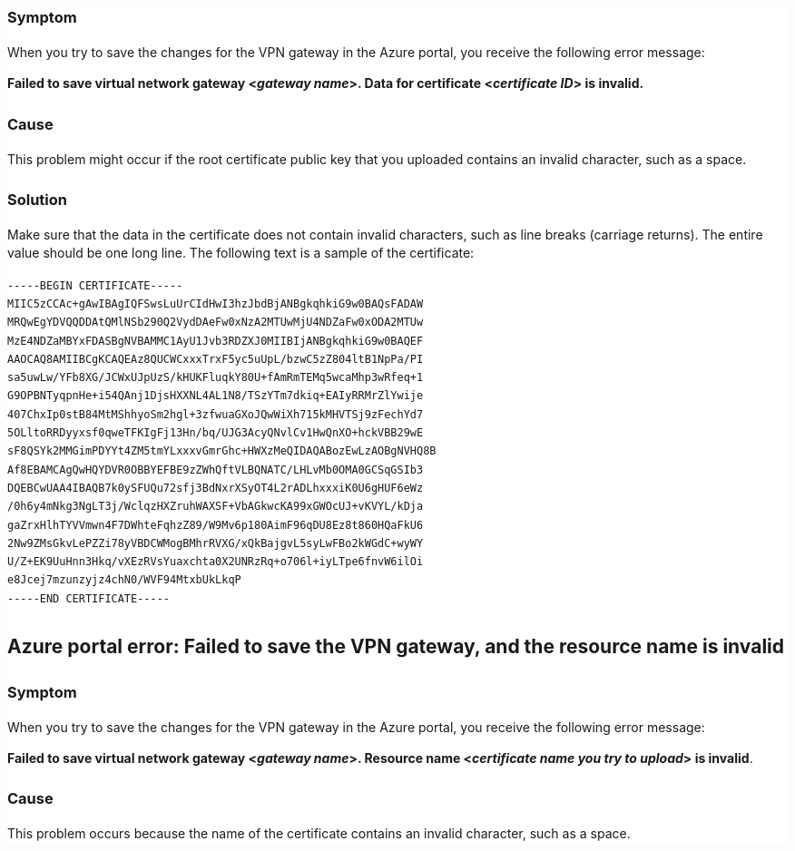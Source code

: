 ### Symptom

When you try to save the changes for the VPN gateway in the Azure portal, you receive the following error message:

**Failed to save virtual network gateway &lt;*gateway name*&gt;. Data for certificate &lt;*certificate ID*&gt; is invalid.**

### Cause 

This problem might occur if the root certificate public key that you uploaded contains an invalid character, such as a space.

### Solution

Make sure that the data in the certificate does not contain invalid characters, such as line breaks (carriage returns). The entire value should be one long line. The following text is a sample of the certificate:

    -----BEGIN CERTIFICATE-----
    MIIC5zCCAc+gAwIBAgIQFSwsLuUrCIdHwI3hzJbdBjANBgkqhkiG9w0BAQsFADAW
    MRQwEgYDVQQDDAtQMlNSb290Q2VydDAeFw0xNzA2MTUwMjU4NDZaFw0xODA2MTUw
    MzE4NDZaMBYxFDASBgNVBAMMC1AyU1Jvb3RDZXJ0MIIBIjANBgkqhkiG9w0BAQEF
    AAOCAQ8AMIIBCgKCAQEAz8QUCWCxxxTrxF5yc5uUpL/bzwC5zZ804ltB1NpPa/PI
    sa5uwLw/YFb8XG/JCWxUJpUzS/kHUKFluqkY80U+fAmRmTEMq5wcaMhp3wRfeq+1
    G9OPBNTyqpnHe+i54QAnj1DjsHXXNL4AL1N8/TSzYTm7dkiq+EAIyRRMrZlYwije
    407ChxIp0stB84MtMShhyoSm2hgl+3zfwuaGXoJQwWiXh715kMHVTSj9zFechYd7
    5OLltoRRDyyxsf0qweTFKIgFj13Hn/bq/UJG3AcyQNvlCv1HwQnXO+hckVBB29wE
    sF8QSYk2MMGimPDYYt4ZM5tmYLxxxvGmrGhc+HWXzMeQIDAQABozEwLzAOBgNVHQ8B
    Af8EBAMCAgQwHQYDVR0OBBYEFBE9zZWhQftVLBQNATC/LHLvMb0OMA0GCSqGSIb3
    DQEBCwUAA4IBAQB7k0ySFUQu72sfj3BdNxrXSyOT4L2rADLhxxxiK0U6gHUF6eWz
    /0h6y4mNkg3NgLT3j/WclqzHXZruhWAXSF+VbAGkwcKA99xGWOcUJ+vKVYL/kDja
    gaZrxHlhTYVVmwn4F7DWhteFqhzZ89/W9Mv6p180AimF96qDU8Ez8t860HQaFkU6
    2Nw9ZMsGkvLePZZi78yVBDCWMogBMhrRVXG/xQkBajgvL5syLwFBo2kWGdC+wyWY
    U/Z+EK9UuHnn3Hkq/vXEzRVsYuaxchta0X2UNRzRq+o706l+iyLTpe6fnvW6ilOi
    e8Jcej7mzunzyjz4chN0/WVF94MtxbUkLkqP
    -----END CERTIFICATE-----

## Azure portal error: Failed to save the VPN gateway, and the resource name is invalid

### Symptom

When you try to save the changes for the VPN gateway in the Azure portal, you receive the following error message: 

**Failed to save virtual network gateway &lt;*gateway name*&gt;. Resource name &lt;*certificate name you try to upload*&gt; is invalid**.

### Cause

This problem occurs because the name of the certificate contains an invalid character, such as a space. 
